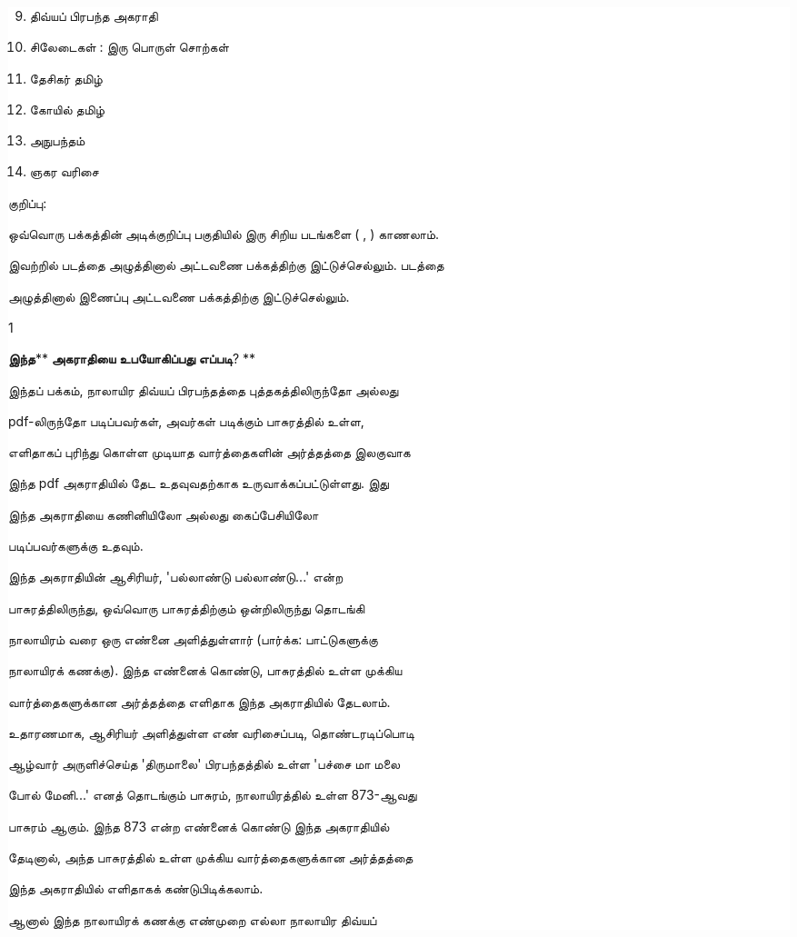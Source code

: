 9. திவ்யப் பிரபந்த அகராதி 

10. சிலேடைகள் : இரு பொருள் சொற்கள் 

11. தேசிகர் தமிழ் 

12. கோயில் தமிழ் 

13. அநுபந்தம் 

14. ஞகர வரிசை 





குறிப்பு: 

ஒவ்வொரு பக்கத்தின் அடிக்குறிப்பு பகுதியில் இரு சிறிய படங்களை \( , \) காணலாம். 

இவற்றில் படத்தை அழுத்தினால் அட்டவணை பக்கத்திற்கு இட்டுச்செல்லும். படத்தை 

அழுத்தினால் இணைப்பு அட்டவணை பக்கத்திற்கு இட்டுச்செல்லும். 


1 





**இந்த**** ****அகராதியை**** ****உபயோகிப்பது**** ****எப்படி****? **

இந்தப் பக்கம், நாலாயிர திவ்யப் பிரபந்தத்தை புத்தகத்திலிருந்தோ அல்லது 

pdf-லிருந்தோ படிப்பவர்கள், அவர்கள் படிக்கும் பாசுரத்தில் உள்ள, 

எளிதாகப் புரிந்து கொள்ள முடியாத வார்த்தைகளின் அர்த்தத்தை இலகுவாக 

இந்த pdf அகராதியில் தேட உதவுவதற்காக உருவாக்கப்பட்டுள்ளது. இது 

இந்த அகராதியை கணினியிலோ அல்லது கைப்பேசியிலோ 

படிப்பவர்களுக்கு உதவும். 

இந்த அகராதியின் ஆசிரியர், 'பல்லாண்டு பல்லாண்டு...' என்ற 

பாசுரத்திலிருந்து, ஒவ்வொரு பாசுரத்திற்கும் ஒன்றிலிருந்து தொடங்கி 

நாலாயிரம் வரை ஒரு எண்னை அளித்துள்ளார் \(பார்க்க: பாட்டுகளுக்கு 

நாலாயிரக் கணக்கு\). இந்த எண்னைக் கொண்டு, பாசுரத்தில் உள்ள முக்கிய 

வார்த்தைகளுக்கான அர்த்தத்தை எளிதாக இந்த அகராதியில் தேடலாம். 

உதாரணமாக, ஆசிரியர் அளித்துள்ள எண் வரிசைப்படி, தொண்டரடிப்பொடி 

ஆழ்வார் அருளிச்செய்த 'திருமாலை' பிரபந்தத்தில் உள்ள 'பச்சை மா மலை 

போல் மேனி...' எனத் தொடங்கும் பாசுரம், நாலாயிரத்தில் உள்ள 873-ஆவது 

பாசுரம் ஆகும். இந்த 873 என்ற எண்னைக் கொண்டு இந்த அகராதியில் 

தேடினால், அந்த பாசுரத்தில் உள்ள முக்கிய வார்த்தைகளுக்கான அர்த்தத்தை 

இந்த அகராதியில் எளிதாகக் கண்டுபிடிக்கலாம். 

ஆனால் இந்த நாலாயிரக் கணக்கு எண்முறை எல்லா நாலாயிர திவ்யப் 

